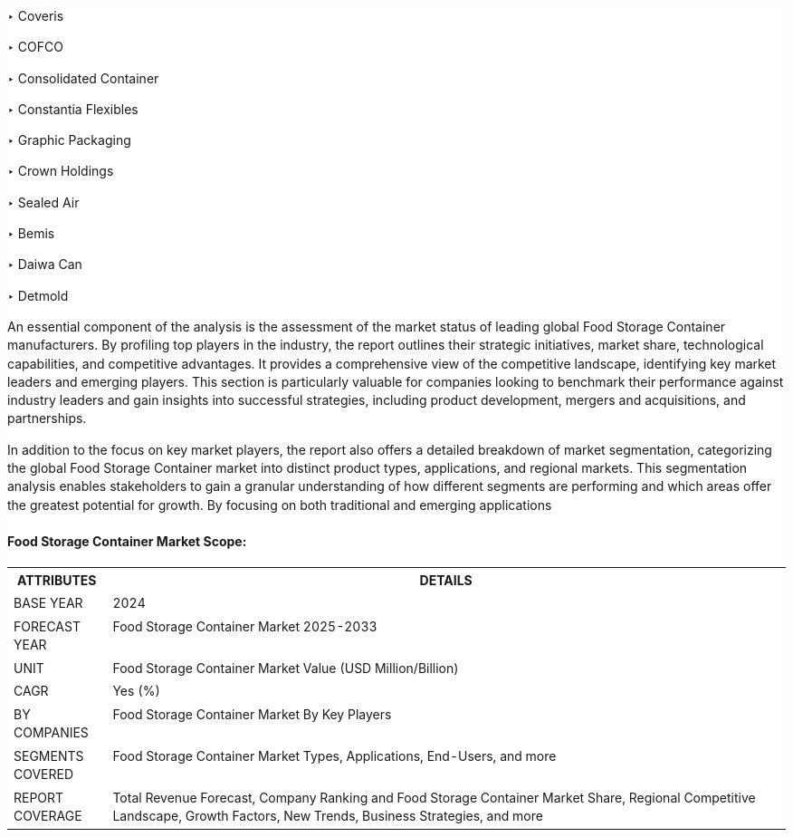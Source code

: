 ‣ Coveris

‣ COFCO

‣ Consolidated Container

‣ Constantia Flexibles

‣ Graphic Packaging

‣ Crown Holdings

‣ Sealed Air

‣ Bemis

‣ Daiwa Can

‣ Detmold

An essential component of the analysis is the assessment of the market status of leading global Food Storage Container manufacturers. By profiling top players in the industry, the report outlines their strategic initiatives, market share, technological capabilities, and competitive advantages. It provides a comprehensive view of the competitive landscape, identifying key market leaders and emerging players. This section is particularly valuable for companies looking to benchmark their performance against industry leaders and gain insights into successful strategies, including product development, mergers and acquisitions, and partnerships.

In addition to the focus on key market players, the report also offers a detailed breakdown of market segmentation, categorizing the global Food Storage Container market into distinct product types, applications, and regional markets. This segmentation analysis enables stakeholders to gain a granular understanding of how different segments are performing and which areas offer the greatest potential for growth. By focusing on both traditional and emerging applications

<h4>Food Storage Container Market Scope:</h4>
<table>
<tr>
<th>ATTRIBUTES</th>
<th>DETAILS</th>
</tr>
<tr>
<td>BASE YEAR</td>
<td>2024</td>
</tr>
<tr>
<td>FORECAST YEAR</td>
<td>Food Storage Container Market 2025-2033</td>
</tr>
<tr>
<td>UNIT</td>
<td>Food Storage Container Market Value (USD Million/Billion)</td>
<tr>
<td>CAGR</td>
<td>Yes (%)</td>
</tr>
</tr>
<tr>
<td>BY COMPANIES</td>
<td>Food Storage Container Market By Key Players</td>
</tr>
<tr>
<td>SEGMENTS COVERED</td>
<td>Food Storage Container Market Types, Applications, End-Users, and more</td>
</tr>
<tr>
<td>REPORT COVERAGE</td>
<td>Total Revenue Forecast, Company Ranking and Food Storage Container Market Share, Regional Competitive Landscape, Growth Factors, New Trends, Business Strategies, and more</td>
</tr>